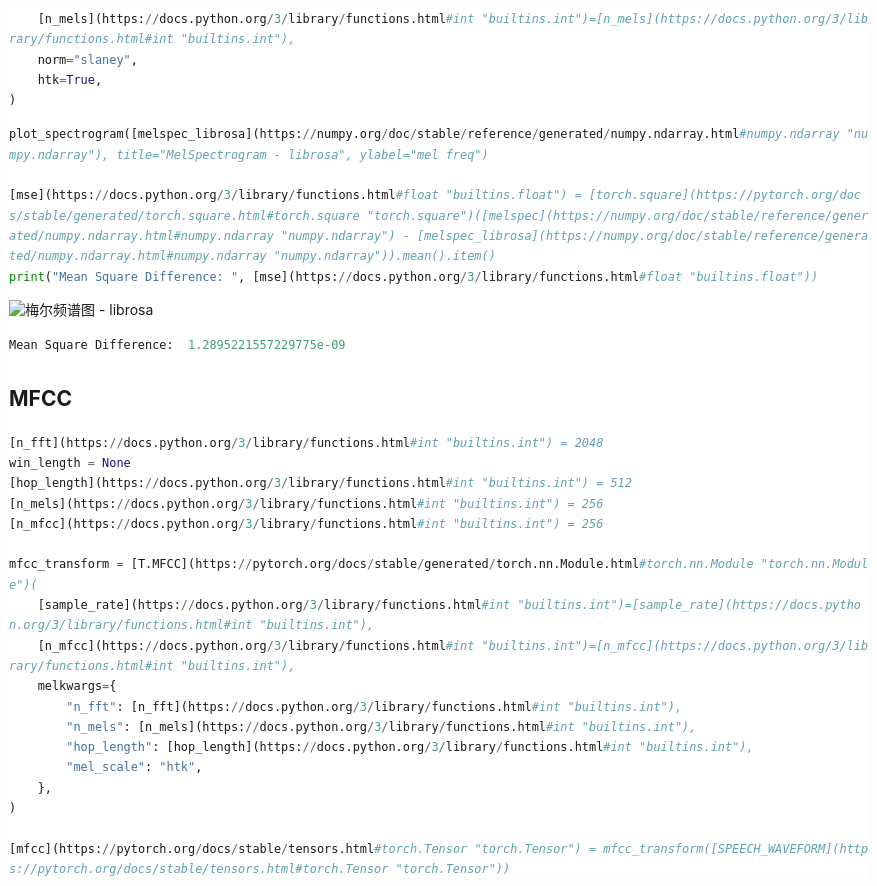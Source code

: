 ```py
    [n_mels](https://docs.python.org/3/library/functions.html#int "builtins.int")=[n_mels](https://docs.python.org/3/library/functions.html#int "builtins.int"),
    norm="slaney",
    htk=True,
) 
```

```py
plot_spectrogram([melspec_librosa](https://numpy.org/doc/stable/reference/generated/numpy.ndarray.html#numpy.ndarray "numpy.ndarray"), title="MelSpectrogram - librosa", ylabel="mel freq")

[mse](https://docs.python.org/3/library/functions.html#float "builtins.float") = [torch.square](https://pytorch.org/docs/stable/generated/torch.square.html#torch.square "torch.square")([melspec](https://numpy.org/doc/stable/reference/generated/numpy.ndarray.html#numpy.ndarray "numpy.ndarray") - [melspec_librosa](https://numpy.org/doc/stable/reference/generated/numpy.ndarray.html#numpy.ndarray "numpy.ndarray")).mean().item()
print("Mean Square Difference: ", [mse](https://docs.python.org/3/library/functions.html#float "builtins.float")) 
```

![梅尔频谱图 - librosa](../Images/a38262177175977c17a412eacff0306e.png)

```py
Mean Square Difference:  1.2895221557229775e-09 
```

## MFCC[](#mfcc "跳转到此标题")

```py
[n_fft](https://docs.python.org/3/library/functions.html#int "builtins.int") = 2048
win_length = None
[hop_length](https://docs.python.org/3/library/functions.html#int "builtins.int") = 512
[n_mels](https://docs.python.org/3/library/functions.html#int "builtins.int") = 256
[n_mfcc](https://docs.python.org/3/library/functions.html#int "builtins.int") = 256

mfcc_transform = [T.MFCC](https://pytorch.org/docs/stable/generated/torch.nn.Module.html#torch.nn.Module "torch.nn.Module")(
    [sample_rate](https://docs.python.org/3/library/functions.html#int "builtins.int")=[sample_rate](https://docs.python.org/3/library/functions.html#int "builtins.int"),
    [n_mfcc](https://docs.python.org/3/library/functions.html#int "builtins.int")=[n_mfcc](https://docs.python.org/3/library/functions.html#int "builtins.int"),
    melkwargs={
        "n_fft": [n_fft](https://docs.python.org/3/library/functions.html#int "builtins.int"),
        "n_mels": [n_mels](https://docs.python.org/3/library/functions.html#int "builtins.int"),
        "hop_length": [hop_length](https://docs.python.org/3/library/functions.html#int "builtins.int"),
        "mel_scale": "htk",
    },
)

[mfcc](https://pytorch.org/docs/stable/tensors.html#torch.Tensor "torch.Tensor") = mfcc_transform([SPEECH_WAVEFORM](https://pytorch.org/docs/stable/tensors.html#torch.Tensor "torch.Tensor")) 
```
